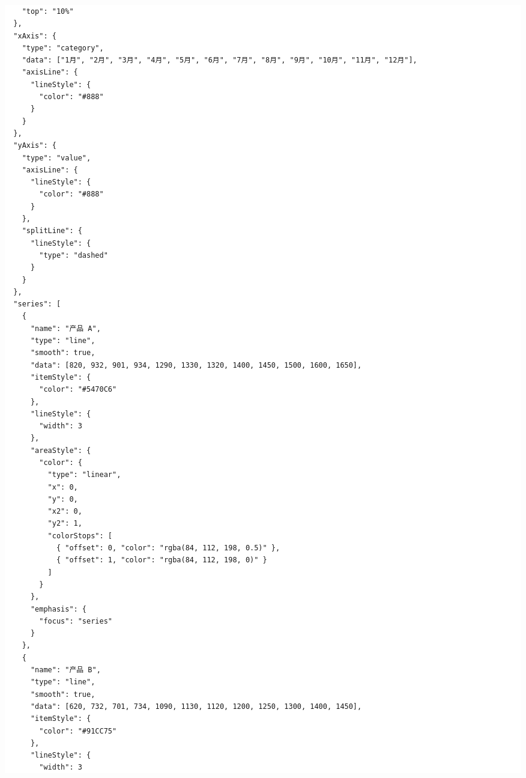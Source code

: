 ```echarts
    "top": "10%"
  },
  "xAxis": {
    "type": "category",
    "data": ["1月", "2月", "3月", "4月", "5月", "6月", "7月", "8月", "9月", "10月", "11月", "12月"],
    "axisLine": {
      "lineStyle": {
        "color": "#888"
      }
    }
  },
  "yAxis": {
    "type": "value",
    "axisLine": {
      "lineStyle": {
        "color": "#888"
      }
    },
    "splitLine": {
      "lineStyle": {
        "type": "dashed"
      }
    }
  },
  "series": [
    {
      "name": "产品 A",
      "type": "line",
      "smooth": true,
      "data": [820, 932, 901, 934, 1290, 1330, 1320, 1400, 1450, 1500, 1600, 1650],
      "itemStyle": {
        "color": "#5470C6"
      },
      "lineStyle": {
        "width": 3
      },
      "areaStyle": {
        "color": {
          "type": "linear",
          "x": 0,
          "y": 0,
          "x2": 0,
          "y2": 1,
          "colorStops": [
            { "offset": 0, "color": "rgba(84, 112, 198, 0.5)" },
            { "offset": 1, "color": "rgba(84, 112, 198, 0)" }
          ]
        }
      },
      "emphasis": {
        "focus": "series"
      }
    },
    {
      "name": "产品 B",
      "type": "line",
      "smooth": true,
      "data": [620, 732, 701, 734, 1090, 1130, 1120, 1200, 1250, 1300, 1400, 1450],
      "itemStyle": {
        "color": "#91CC75"
      },
      "lineStyle": {
        "width": 3
```

[任意大小写不敏感的引用文本]: https://www.mozilla.org
[1]: http://slashdot.org
[链接文本本身]: http://www.reddit.com
[logo]: https://github.com/adam-p/markdown-here/raw/master/src/common/images/icon48.png "Logo 标题文字 2"